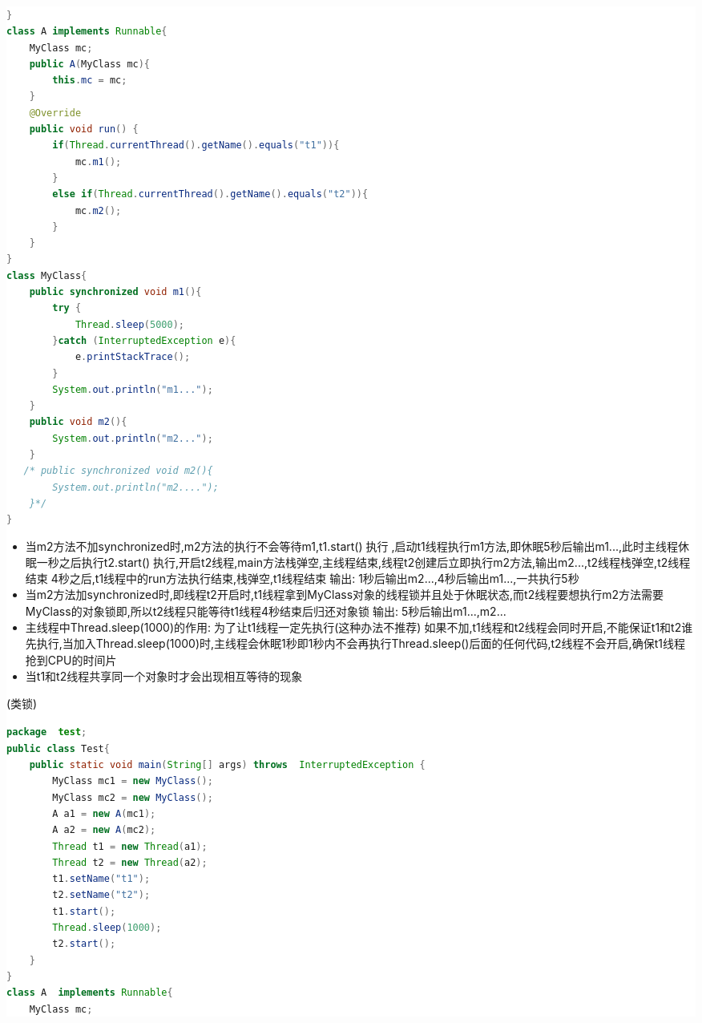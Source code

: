 ```java
}
class A implements Runnable{
    MyClass mc;
    public A(MyClass mc){
        this.mc = mc;
    }
    @Override
    public void run() {
        if(Thread.currentThread().getName().equals("t1")){
            mc.m1();
        }
        else if(Thread.currentThread().getName().equals("t2")){
            mc.m2();
        }
    }
}
class MyClass{
    public synchronized void m1(){
        try {
            Thread.sleep(5000);
        }catch (InterruptedException e){
            e.printStackTrace();
        }
        System.out.println("m1...");
    }
    public void m2(){
        System.out.println("m2...");
    }
   /* public synchronized void m2(){
        System.out.println("m2....");
    }*/
}
```

- 当m2方法不加synchronized时,m2方法的执行不会等待m1,t1.start() 执行 ,启动t1线程执行m1方法,即休眠5秒后输出m1...,此时主线程休眠一秒之后执行t2.start() 执行,开启t2线程,main方法栈弹空,主线程结束,线程t2创建后立即执行m2方法,输出m2...,t2线程栈弹空,t2线程结束 4秒之后,t1线程中的run方法执行结束,栈弹空,t1线程结束 输出: 1秒后输出m2...,4秒后输出m1...,一共执行5秒
- 当m2方法加synchronized时,即线程t2开启时,t1线程拿到MyClass对象的线程锁并且处于休眠状态,而t2线程要想执行m2方法需要MyClass的对象锁即,所以t2线程只能等待t1线程4秒结束后归还对象锁 输出: 5秒后输出m1...,m2...
- 主线程中Thread.sleep(1000)的作用: 为了让t1线程一定先执行(这种办法不推荐) 如果不加,t1线程和t2线程会同时开启,不能保证t1和t2谁先执行,当加入Thread.sleep(1000)时,主线程会休眠1秒即1秒内不会再执行Thread.sleep()后面的任何代码,t2线程不会开启,确保t1线程抢到CPU的时间片
- 当t1和t2线程共享同一个对象时才会出现相互等待的现象

(类锁)

```java
package  test;
public class Test{
    public static void main(String[] args) throws  InterruptedException {
        MyClass mc1 = new MyClass();
        MyClass mc2 = new MyClass();
        A a1 = new A(mc1);
        A a2 = new A(mc2);
        Thread t1 = new Thread(a1);
        Thread t2 = new Thread(a2);
        t1.setName("t1");
        t2.setName("t2");
        t1.start();
        Thread.sleep(1000);
        t2.start();
    }
}
class A  implements Runnable{
    MyClass mc;
```